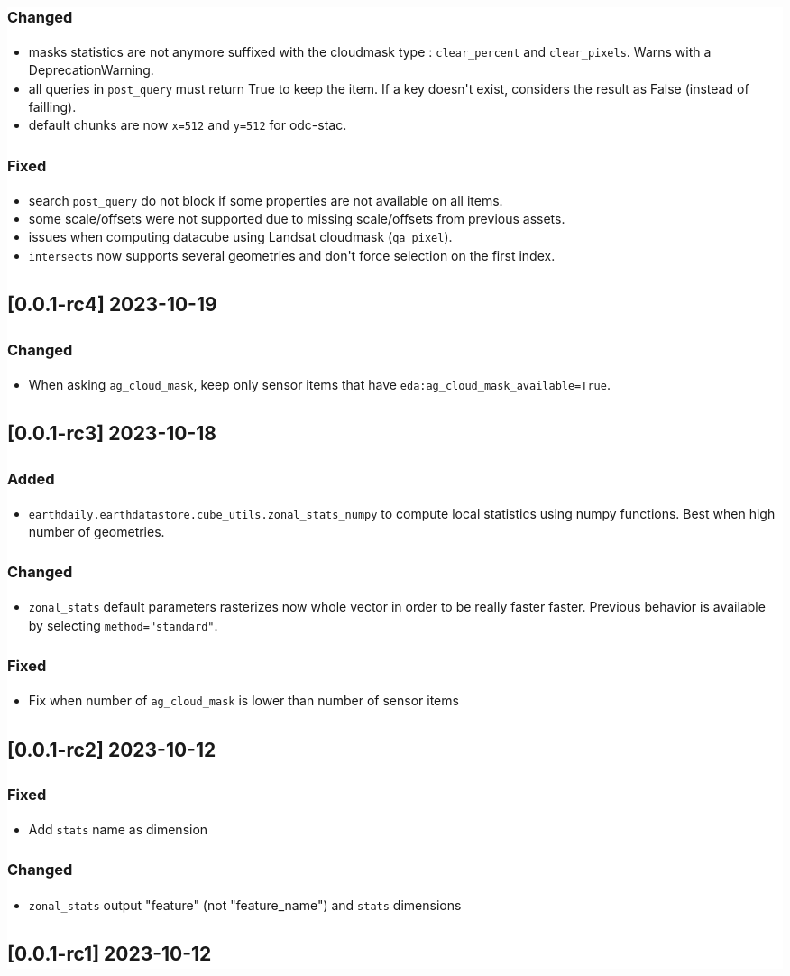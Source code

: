 ### Changed

- masks statistics are not anymore suffixed with the cloudmask type : `clear_percent` and `clear_pixels`. Warns with a DeprecationWarning.
- all queries in `post_query` must return True to keep the item. If a key doesn't exist, considers the result as False (instead of failling).
- default chunks are now `x=512` and `y=512` for odc-stac.

### Fixed

- search `post_query` do not block if some properties are not available on all items.
- some scale/offsets were not supported due to missing scale/offsets from previous assets.
- issues when computing datacube using Landsat cloudmask (`qa_pixel`).
- `intersects` now supports several geometries and don't force selection on the first index.


## [0.0.1-rc4] 2023-10-19

### Changed

- When asking `ag_cloud_mask`, keep only sensor items that have `eda:ag_cloud_mask_available=True`.

## [0.0.1-rc3] 2023-10-18

### Added

- `earthdaily.earthdatastore.cube_utils.zonal_stats_numpy` to compute local statistics using numpy functions. Best when high number of geometries.

### Changed

- `zonal_stats` default parameters rasterizes now whole vector in order to be
really faster faster. Previous behavior is available by selecting `method="standard"`.
 
### Fixed

- Fix when number of `ag_cloud_mask` is lower than number of sensor items

## [0.0.1-rc2] 2023-10-12

### Fixed

- Add `stats` name as dimension

### Changed

- `zonal_stats` output "feature" (not "feature_name") and `stats` dimensions


## [0.0.1-rc1] 2023-10-12

